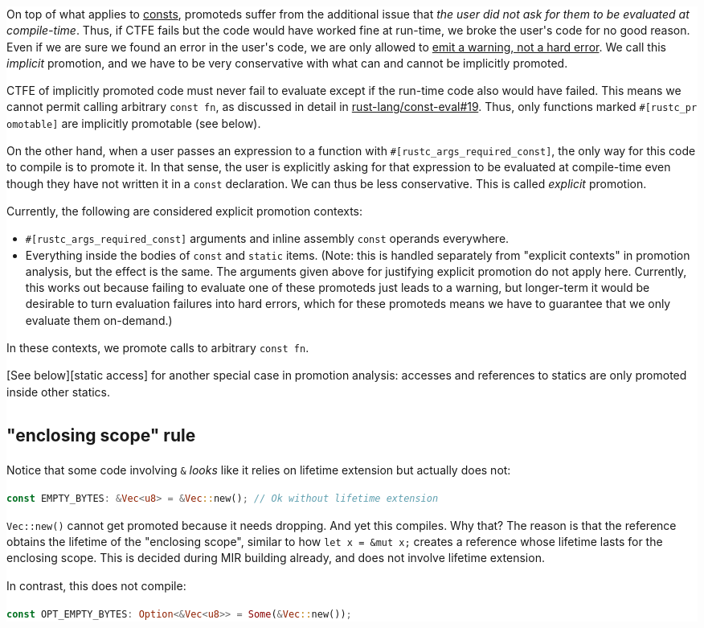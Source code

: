 On top of what applies to [consts](const.md), promoteds suffer from the additional issue that *the user did not ask for them to be evaluated at compile-time*.
Thus, if CTFE fails but the code would have worked fine at run-time, we broke the user's code for no good reason.
Even if we are sure we found an error in the user's code, we are only allowed to [emit a warning, not a hard error][warn-rfc].
We call this *implicit* promotion, and we have to be very conservative with what can and cannot be implicitly promoted.

CTFE of implicitly promoted code must never fail to evaluate except if the
run-time code also would have failed. This means we cannot permit calling
arbitrary `const fn`, as discussed in detail in
[rust-lang/const-eval#19](https://github.com/rust-lang/const-eval/issues/19).
Thus, only functions marked `#[rustc_promotable]` are implicitly promotable (see
below).

On the other hand, when a user passes an expression to a function with
`#[rustc_args_required_const]`, the only way for this code to compile is to
promote it.  In that sense, the user is explicitly asking for that expression to
be evaluated at compile-time even though they have not written it in a `const`
declaration. We can thus be less conservative. This is called *explicit*
promotion.

Currently, the following are considered explicit promotion contexts:
* `#[rustc_args_required_const]` arguments and inline assembly `const` operands everywhere.
* Everything inside the bodies of `const` and `static` items. (Note: this is handled separately from "explicit contexts" in promotion analysis, but the effect is the same.
The arguments given above for justifying explicit promotion do not apply here. Currently, this works out because failing to evaluate one of these promoteds just leads to a warning, but longer-term it would be desirable to turn evaluation failures into hard errors, which for these promoteds means we have to guarantee that we only evaluate them on-demand.)

In these contexts, we promote calls to arbitrary `const fn`.

[See below][static access] for another special case in promotion analysis:
accesses and references to statics are only promoted inside other statics.

[warn-rfc]: https://github.com/rust-lang/rfcs/blob/master/text/1229-compile-time-asserts.md

## "enclosing scope" rule

Notice that some code involving `&` *looks* like it relies on lifetime
extension but actually does not:

```rust
const EMPTY_BYTES: &Vec<u8> = &Vec::new(); // Ok without lifetime extension
```

`Vec::new()` cannot get promoted because it needs dropping. And yet this
compiles. Why that? The reason is that the reference obtains the lifetime of
the "enclosing scope", similar to how `let x = &mut x;` creates a reference
whose lifetime lasts for the enclosing scope. This is decided during MIR
building already, and does not involve lifetime extension.

In contrast, this does not compile:

```rust
const OPT_EMPTY_BYTES: Option<&Vec<u8>> = Some(&Vec::new());
```


[promotion-rfc]: https://github.com/rust-lang/rfcs/blob/master/text/1414-rvalue_static_promotion.md
[RFC 2203]: https://github.com/rust-lang/rfcs/blob/master/text/2203-const-repeat-expr.md
[access-static]: #access-to-a-const-or-static